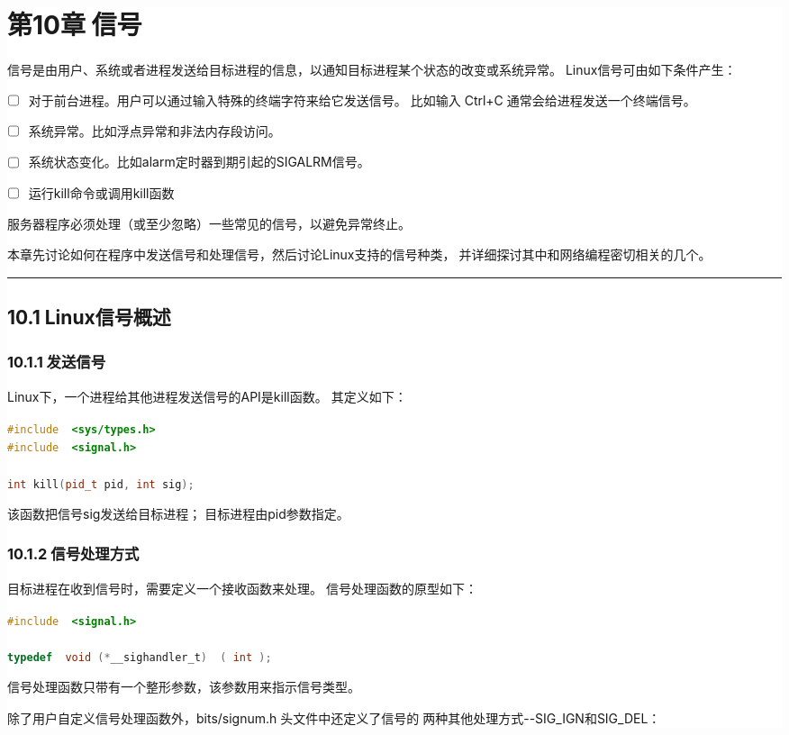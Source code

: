 # 第10章  信号

信号是由用户、系统或者进程发送给目标进程的信息，以通知目标进程某个状态的改变或系统异常。
Linux信号可由如下条件产生：

- [ ] 对于前台进程。用户可以通过输入特殊的终端字符来给它发送信号。
比如输入 Ctrl+C 通常会给进程发送一个终端信号。

- [ ] 系统异常。比如浮点异常和非法内存段访问。

- [ ] 系统状态变化。比如alarm定时器到期引起的SIGALRM信号。

- [ ] 运行kill命令或调用kill函数

服务器程序必须处理（或至少忽略）一些常见的信号，以避免异常终止。

本章先讨论如何在程序中发送信号和处理信号，然后讨论Linux支持的信号种类，
并详细探讨其中和网络编程密切相关的几个。



--------------------------------------------------------------------------------

## 10.1 Linux信号概述

### 10.1.1 发送信号

Linux下，一个进程给其他进程发送信号的API是kill函数。
其定义如下：

```C++
#include  <sys/types.h>
#include  <signal.h>

int kill(pid_t pid, int sig);
```

该函数把信号sig发送给目标进程；
目标进程由pid参数指定。


### 10.1.2 信号处理方式

目标进程在收到信号时，需要定义一个接收函数来处理。
信号处理函数的原型如下：

```C++
#include  <signal.h>

typedef  void (*__sighandler_t)  ( int );
```

信号处理函数只带有一个整形参数，该参数用来指示信号类型。

除了用户自定义信号处理函数外，bits/signum.h 头文件中还定义了信号的
两种其他处理方式--SIG_IGN和SIG_DEL：
